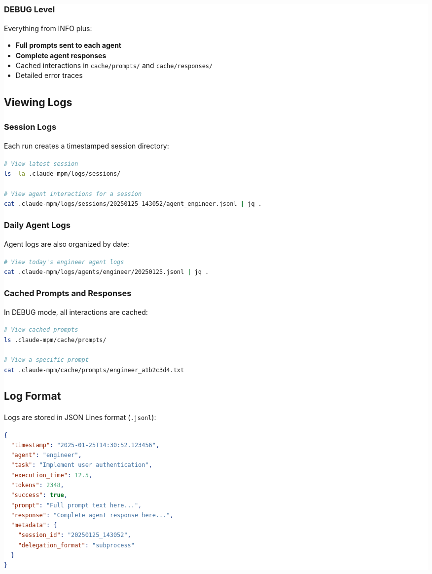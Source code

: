 ### DEBUG Level
Everything from INFO plus:
- **Full prompts sent to each agent**
- **Complete agent responses**
- Cached interactions in `cache/prompts/` and `cache/responses/`
- Detailed error traces

## Viewing Logs

### Session Logs
Each run creates a timestamped session directory:

```bash
# View latest session
ls -la .claude-mpm/logs/sessions/

# View agent interactions for a session
cat .claude-mpm/logs/sessions/20250125_143052/agent_engineer.jsonl | jq .
```

### Daily Agent Logs
Agent logs are also organized by date:

```bash
# View today's engineer agent logs
cat .claude-mpm/logs/agents/engineer/20250125.jsonl | jq .
```

### Cached Prompts and Responses
In DEBUG mode, all interactions are cached:

```bash
# View cached prompts
ls .claude-mpm/cache/prompts/

# View a specific prompt
cat .claude-mpm/cache/prompts/engineer_a1b2c3d4.txt
```

## Log Format

Logs are stored in JSON Lines format (`.jsonl`):

```json
{
  "timestamp": "2025-01-25T14:30:52.123456",
  "agent": "engineer",
  "task": "Implement user authentication",
  "execution_time": 12.5,
  "tokens": 2348,
  "success": true,
  "prompt": "Full prompt text here...",
  "response": "Complete agent response here...",
  "metadata": {
    "session_id": "20250125_143052",
    "delegation_format": "subprocess"
  }
}
```
